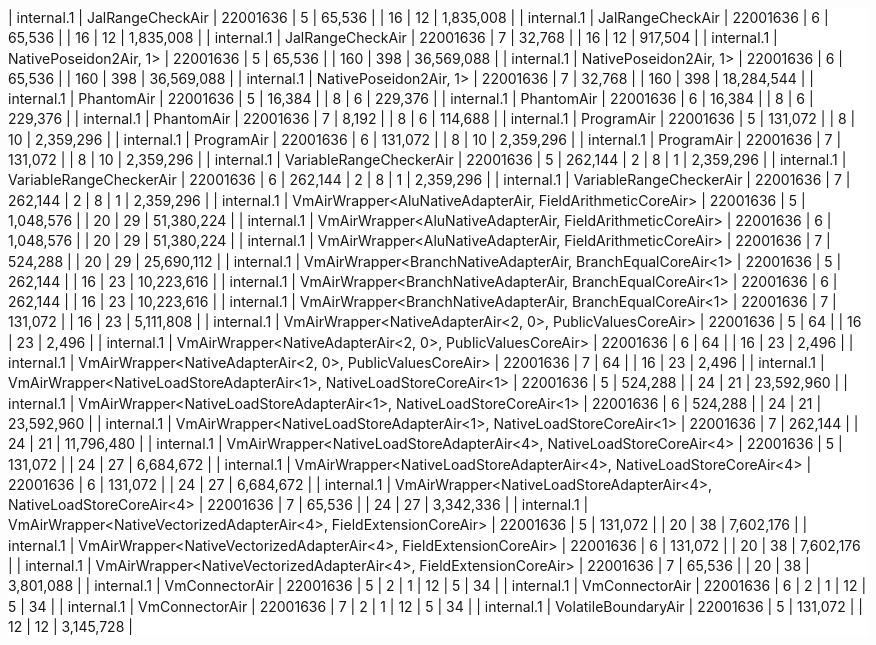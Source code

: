 | internal.1 | JalRangeCheckAir | 22001636 | 5 | 65,536 |  | 16 | 12 | 1,835,008 | 
| internal.1 | JalRangeCheckAir | 22001636 | 6 | 65,536 |  | 16 | 12 | 1,835,008 | 
| internal.1 | JalRangeCheckAir | 22001636 | 7 | 32,768 |  | 16 | 12 | 917,504 | 
| internal.1 | NativePoseidon2Air<BabyBearParameters>, 1> | 22001636 | 5 | 65,536 |  | 160 | 398 | 36,569,088 | 
| internal.1 | NativePoseidon2Air<BabyBearParameters>, 1> | 22001636 | 6 | 65,536 |  | 160 | 398 | 36,569,088 | 
| internal.1 | NativePoseidon2Air<BabyBearParameters>, 1> | 22001636 | 7 | 32,768 |  | 160 | 398 | 18,284,544 | 
| internal.1 | PhantomAir | 22001636 | 5 | 16,384 |  | 8 | 6 | 229,376 | 
| internal.1 | PhantomAir | 22001636 | 6 | 16,384 |  | 8 | 6 | 229,376 | 
| internal.1 | PhantomAir | 22001636 | 7 | 8,192 |  | 8 | 6 | 114,688 | 
| internal.1 | ProgramAir | 22001636 | 5 | 131,072 |  | 8 | 10 | 2,359,296 | 
| internal.1 | ProgramAir | 22001636 | 6 | 131,072 |  | 8 | 10 | 2,359,296 | 
| internal.1 | ProgramAir | 22001636 | 7 | 131,072 |  | 8 | 10 | 2,359,296 | 
| internal.1 | VariableRangeCheckerAir | 22001636 | 5 | 262,144 | 2 | 8 | 1 | 2,359,296 | 
| internal.1 | VariableRangeCheckerAir | 22001636 | 6 | 262,144 | 2 | 8 | 1 | 2,359,296 | 
| internal.1 | VariableRangeCheckerAir | 22001636 | 7 | 262,144 | 2 | 8 | 1 | 2,359,296 | 
| internal.1 | VmAirWrapper<AluNativeAdapterAir, FieldArithmeticCoreAir> | 22001636 | 5 | 1,048,576 |  | 20 | 29 | 51,380,224 | 
| internal.1 | VmAirWrapper<AluNativeAdapterAir, FieldArithmeticCoreAir> | 22001636 | 6 | 1,048,576 |  | 20 | 29 | 51,380,224 | 
| internal.1 | VmAirWrapper<AluNativeAdapterAir, FieldArithmeticCoreAir> | 22001636 | 7 | 524,288 |  | 20 | 29 | 25,690,112 | 
| internal.1 | VmAirWrapper<BranchNativeAdapterAir, BranchEqualCoreAir<1> | 22001636 | 5 | 262,144 |  | 16 | 23 | 10,223,616 | 
| internal.1 | VmAirWrapper<BranchNativeAdapterAir, BranchEqualCoreAir<1> | 22001636 | 6 | 262,144 |  | 16 | 23 | 10,223,616 | 
| internal.1 | VmAirWrapper<BranchNativeAdapterAir, BranchEqualCoreAir<1> | 22001636 | 7 | 131,072 |  | 16 | 23 | 5,111,808 | 
| internal.1 | VmAirWrapper<NativeAdapterAir<2, 0>, PublicValuesCoreAir> | 22001636 | 5 | 64 |  | 16 | 23 | 2,496 | 
| internal.1 | VmAirWrapper<NativeAdapterAir<2, 0>, PublicValuesCoreAir> | 22001636 | 6 | 64 |  | 16 | 23 | 2,496 | 
| internal.1 | VmAirWrapper<NativeAdapterAir<2, 0>, PublicValuesCoreAir> | 22001636 | 7 | 64 |  | 16 | 23 | 2,496 | 
| internal.1 | VmAirWrapper<NativeLoadStoreAdapterAir<1>, NativeLoadStoreCoreAir<1> | 22001636 | 5 | 524,288 |  | 24 | 21 | 23,592,960 | 
| internal.1 | VmAirWrapper<NativeLoadStoreAdapterAir<1>, NativeLoadStoreCoreAir<1> | 22001636 | 6 | 524,288 |  | 24 | 21 | 23,592,960 | 
| internal.1 | VmAirWrapper<NativeLoadStoreAdapterAir<1>, NativeLoadStoreCoreAir<1> | 22001636 | 7 | 262,144 |  | 24 | 21 | 11,796,480 | 
| internal.1 | VmAirWrapper<NativeLoadStoreAdapterAir<4>, NativeLoadStoreCoreAir<4> | 22001636 | 5 | 131,072 |  | 24 | 27 | 6,684,672 | 
| internal.1 | VmAirWrapper<NativeLoadStoreAdapterAir<4>, NativeLoadStoreCoreAir<4> | 22001636 | 6 | 131,072 |  | 24 | 27 | 6,684,672 | 
| internal.1 | VmAirWrapper<NativeLoadStoreAdapterAir<4>, NativeLoadStoreCoreAir<4> | 22001636 | 7 | 65,536 |  | 24 | 27 | 3,342,336 | 
| internal.1 | VmAirWrapper<NativeVectorizedAdapterAir<4>, FieldExtensionCoreAir> | 22001636 | 5 | 131,072 |  | 20 | 38 | 7,602,176 | 
| internal.1 | VmAirWrapper<NativeVectorizedAdapterAir<4>, FieldExtensionCoreAir> | 22001636 | 6 | 131,072 |  | 20 | 38 | 7,602,176 | 
| internal.1 | VmAirWrapper<NativeVectorizedAdapterAir<4>, FieldExtensionCoreAir> | 22001636 | 7 | 65,536 |  | 20 | 38 | 3,801,088 | 
| internal.1 | VmConnectorAir | 22001636 | 5 | 2 | 1 | 12 | 5 | 34 | 
| internal.1 | VmConnectorAir | 22001636 | 6 | 2 | 1 | 12 | 5 | 34 | 
| internal.1 | VmConnectorAir | 22001636 | 7 | 2 | 1 | 12 | 5 | 34 | 
| internal.1 | VolatileBoundaryAir | 22001636 | 5 | 131,072 |  | 12 | 12 | 3,145,728 | 